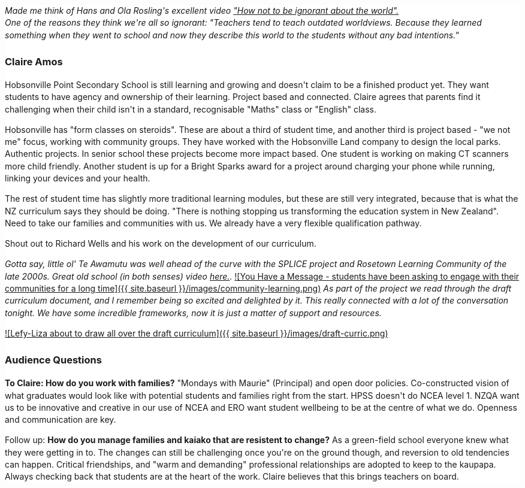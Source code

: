   *Made me think of Hans and Ola Rosling's excellent video ["How not to be ignorant about the world".](https://www.youtube.com/watch?v=Sm5xF-UYgdg&t)*  
  *One of the reasons they think we're all so ignorant: "Teachers tend to teach outdated worldviews. Because they learned something when they went to school and now they describe this world to the students without any bad intentions."*

### Claire Amos
Hobsonville Point Secondary School is still learning and growing and doesn't claim to be a finished product yet. They want students to have agency and ownership of their learning. Project based and connected. Claire agrees that parents find it challenging when their child isn't in a standard, recognisable "Maths" class or "English" class.

Hobsonville has "form classes on steroids". These are about a third of student time, and another third is project based - "we not me" focus, working with community groups. They have worked with the Hobsonville Land company to design the local parks. Authentic projects. In senior school these projects become more impact based. One student is working on making CT scanners more child friendly. Another student is up for a Bright Sparks award for a project around charging your phone while running, linking your devices and your health.

The rest of student time has slightly more traditional learning modules, but these are still very integrated, because that is what the NZ curriculum says they should be doing. "There is nothing stopping us transforming the education system in New Zealand". Need to take our families and communities with us. We already have a very flexible qualification pathway.

Shout out to Richard Wells and his work on the development of our curriculum.

*Gotta say, little ol' Te Awamutu was well ahead of the curve with the SPLICE project and Rosetown Learning Community of the late 2000s. Great old school (in both senses) video [here.](https://www.youtube.com/watch?v=AJ1W9klmfsU).*
<a href="https://www.youtube.com/watch?v=AJ1W9klmfsU">![You Have a Message - students have been asking to engage with their communities for a long time]({{ site.baseurl }}/images/community-learning.png)</a>
*As part of the project we read through the draft curriculum document, and I remember being so excited and delighted by it. This really connected with a lot of the conversation tonight. We have some incredible frameworks, now it is just a matter of support and resources.*

<a href="https://www.youtube.com/watch?v=AJ1W9klmfsU">![Lefy-Liza about to draw all over the draft curriculum]({{ site.baseurl }}/images/draft-curric.png)</a>

### Audience Questions

**To Claire: How do you work with families?**
"Mondays with Maurie" (Principal) and open door policies.
Co-constructed vision of what graduates would look like with potential students and families right from the start.
HPSS doesn't do NCEA level 1. NZQA want us to be innovative and creative in our use of NCEA and ERO want student wellbeing to be at the centre of what we do. Openness and communication are key.

Follow up: **How do you manage families and kaiako that are resistent to change?**
As a green-field school everyone knew what they were getting in to. The changes can still be challenging once you're on the ground though, and reversion to old tendencies can happen. Critical friendships, and "warm and demanding" professional relationships are adopted to keep to the kaupapa. Always checking back that students are at the heart of the work. Claire believes that this brings teachers on board.
